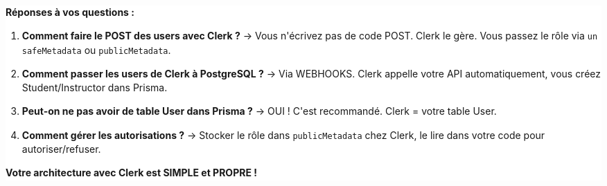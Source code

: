 **Réponses à vos questions :**

1. **Comment faire le POST des users avec Clerk ?**
   → Vous n'écrivez pas de code POST. Clerk le gère. Vous passez le rôle via `unsafeMetadata` ou `publicMetadata`.

2. **Comment passer les users de Clerk à PostgreSQL ?**
   → Via WEBHOOKS. Clerk appelle votre API automatiquement, vous créez Student/Instructor dans Prisma.

3. **Peut-on ne pas avoir de table User dans Prisma ?**
   → OUI ! C'est recommandé. Clerk = votre table User.

4. **Comment gérer les autorisations ?**
   → Stocker le rôle dans `publicMetadata` chez Clerk, le lire dans votre code pour autoriser/refuser.

**Votre architecture avec Clerk est SIMPLE et PROPRE !**

